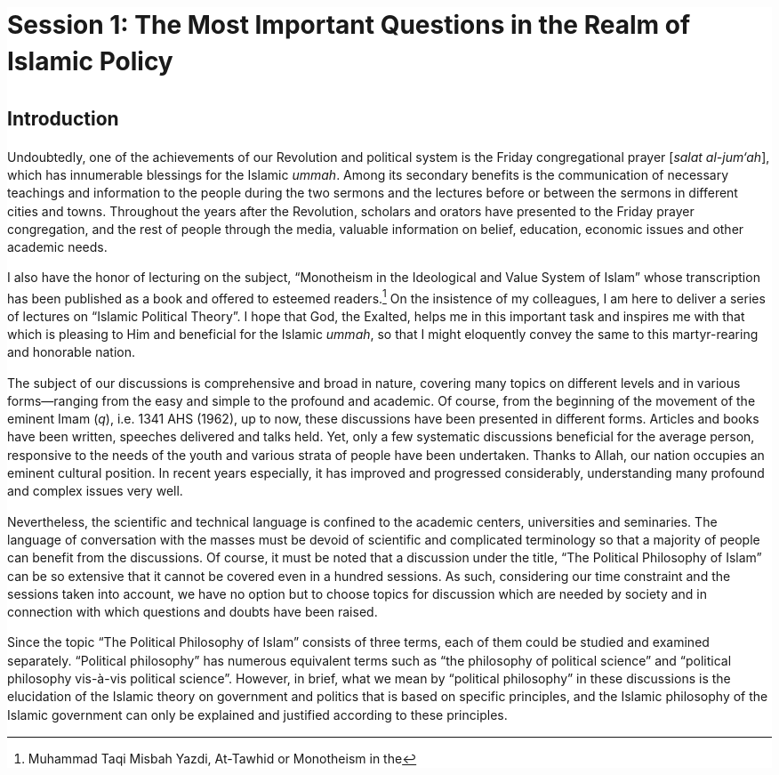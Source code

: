 Session 1: The Most Important Questions in the Realm of Islamic Policy
======================================================================

Introduction
------------

Undoubtedly, one of the achievements of our Revolution and political
system is the Friday congregational prayer [*salat al-jum‘ah*], which
has innumerable blessings for the Islamic *ummah*. Among its secondary
benefits is the communication of necessary teachings and information to
the people during the two sermons and the lectures before or between the
sermons in different cities and towns. Throughout the years after the
Revolution, scholars and orators have presented to the Friday prayer
congregation, and the rest of people through the media, valuable
information on belief, education, economic issues and other academic
needs.

I also have the honor of lecturing on the subject, “Monotheism in the
Ideological and Value System of Islam” whose transcription has been
published as a book and offered to esteemed readers.[^1] On the
insistence of my colleagues, I am here to deliver a series of lectures
on “Islamic Political Theory”. I hope that God, the Exalted, helps me in
this important task and inspires me with that which is pleasing to Him
and beneficial for the Islamic *ummah*, so that I might eloquently
convey the same to this martyr-rearing and honorable nation.

The subject of our discussions is comprehensive and broad in nature,
covering many topics on different levels and in various forms—ranging
from the easy and simple to the profound and academic. Of course, from
the beginning of the movement of the eminent Imam (*q*), i.e. 1341 AHS
(1962), up to now, these discussions have been presented in different
forms. Articles and books have been written, speeches delivered and
talks held. Yet, only a few systematic discussions beneficial for the
average person, responsive to the needs of the youth and various strata
of people have been undertaken. Thanks to Allah, our nation occupies an
eminent cultural position. In recent years especially, it has improved
and progressed considerably, understanding many profound and complex
issues very well.

Nevertheless, the scientific and technical language is confined to the
academic centers, universities and seminaries. The language of
conversation with the masses must be devoid of scientific and
complicated terminology so that a majority of people can benefit from
the discussions. Of course, it must be noted that a discussion under the
title, “The Political Philosophy of Islam” can be so extensive that it
cannot be covered even in a hundred sessions. As such, considering our
time constraint and the sessions taken into account, we have no option
but to choose topics for discussion which are needed by society and in
connection with which questions and doubts have been raised.

Since the topic “The Political Philosophy of Islam” consists of three
terms, each of them could be studied and examined separately. “Political
philosophy” has numerous equivalent terms such as “the philosophy of
political science” and “political philosophy vis-à-vis political
science”. However, in brief, what we mean by “political philosophy” in
these discussions is the elucidation of the Islamic theory on government
and politics that is based on specific principles, and the Islamic
philosophy of the Islamic government can only be explained and justified
according to these principles.


[^1]: Muhammad Taqi Misbah Yazdi, At-Tawhid or Monotheism in the
[^2]: Instigated by a proclamation issued by two religious authorities
[^3]: Sayyid Hasan Mudarris (1859-1938) was one of the greatest
[^4]: The abbreviation, “s”, stands for the Arabic invocative phrase,
[^5]: Surah an-Nahl 16:125. In this volume, the translation of Qur’anic
